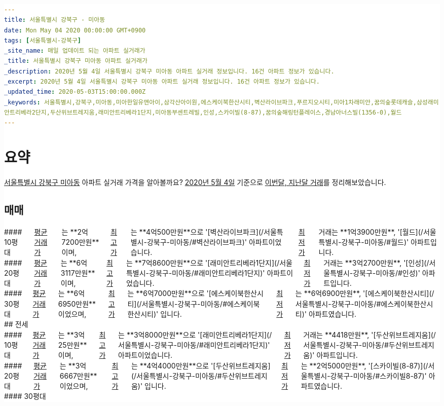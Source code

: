 ```yaml
---
title: 서울특별시 강북구 - 미아동
date: Mon May 04 2020 00:00:00 GMT+0900
tags: [서울특별시-강북구]
_site_name: 매일 업데이트 되는 아파트 실거래가
_title: 서울특별시 강북구 미아동 아파트 실거래가
_description: 2020년 5월 4일 서울특별시 강북구 미아동 아파트 실거래 정보입니다. 16건 아파트 정보가 있습니다.
_excerpt: 2020년 5월 4일 서울특별시 강북구 미아동 아파트 실거래 정보입니다. 16건 아파트 정보가 있습니다.
_updated_time: 2020-05-03T15:00:00.000Z
_keywords: 서울특별시,강북구,미아동,미아한일유앤아이,삼각산아이원,에스케이북한산시티,벽산라이브파크,푸르지오시티,미아1차래미안,꿈의숲롯데캐슬,삼성래미안트리베라2단지,두산위브트레지움,래미안트리베라1단지,미아동부센트레빌,인성,스카이빌(8-87),꿈의숲해링턴플레이스,경남아너스빌(1356-0),월드
---
```





# 요약
<ins>서울특별시 강북구 미아동</ins> 아파트 실거래 가격을 알아볼까요? <ins>2020년 5월 4일</ins> 기준으로 <ins>이번달, 지난달 거래</ins>를 정리해보았습니다.

## 매매
<div class="container">
<div class="six columns" markdown="1">
#### 10평대
<ins>평균 거래가</ins>는 **2억7200만원**이며, <ins>최고가</ins>는 **4억500만원**으로 '[벽산라이브파크](/서울특별시-강북구-미아동/#벽산라이브파크)' 아파트이었습니다. <ins>최저가</ins> 거래는 **1억3900만원**, '[월드](/서울특별시-강북구-미아동/#월드)' 아파트입니다.
</div>
<div class="six columns" markdown="1">
#### 20평대
<ins>평균 거래가</ins>는 **6억3117만원**이며, <ins>최고가</ins>는 **7억8600만원**으로 '[래미안트리베라1단지](/서울특별시-강북구-미아동/#래미안트리베라1단지)' 아파트이었습니다. <ins>최저가</ins> 거래는 **3억2700만원**, '[인성](/서울특별시-강북구-미아동/#인성)' 아파트입니다.
</div>
</div>
<div class="container">
<div class="twelve columns" markdown="1">
#### 30평대
<ins>평균 거래가</ins>는 **6억6950만원**이었으며, <ins>최고가</ins>는 **6억7000만원**으로 '[에스케이북한산시티](/서울특별시-강북구-미아동/#에스케이북한산시티)' 입니다. <ins>최저가</ins>는 **6억6900만원**, '[에스케이북한산시티](/서울특별시-강북구-미아동/#에스케이북한산시티)' 아파트였습니다.
</div>
</div>
## 전세
<div class="container">
<div class="six columns" markdown="1">
#### 10평대
<ins>평균 거래가</ins>는 **3억25만원**이며, <ins>최고가</ins>는 **3억8000만원**으로 '[래미안트리베라1단지](/서울특별시-강북구-미아동/#래미안트리베라1단지)' 아파트이었습니다. <ins>최저가</ins> 거래는 **4418만원**, '[두산위브트레지움](/서울특별시-강북구-미아동/#두산위브트레지움)' 아파트입니다.
</div>
<div class="six columns" markdown="1">
#### 20평대
<ins>평균 거래가</ins>는 **3억6667만원**이었으며, <ins>최고가</ins>는 **4억4000만원**으로 '[두산위브트레지움](/서울특별시-강북구-미아동/#두산위브트레지움)' 입니다. <ins>최저가</ins>는 **2억5000만원**, '[스카이빌(8-87)](/서울특별시-강북구-미아동/#스카이빌8-87)' 아파트였습니다.
</div>
</div>
<div class="container">
<div class="twelve columns" markdown="1">
#### 30평대